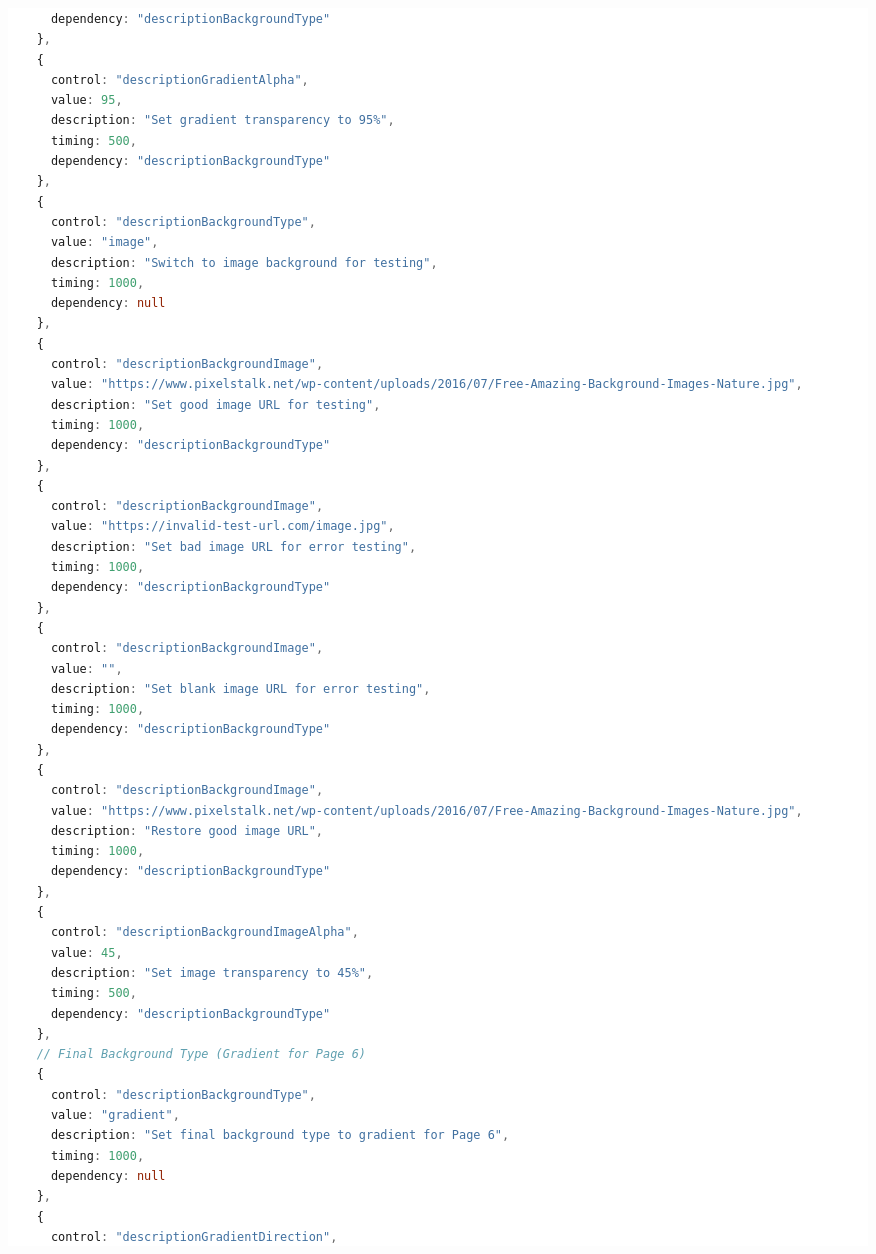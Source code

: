 ```typescript
      dependency: "descriptionBackgroundType"
    },
    {
      control: "descriptionGradientAlpha",
      value: 95,
      description: "Set gradient transparency to 95%",
      timing: 500,
      dependency: "descriptionBackgroundType"
    },
    {
      control: "descriptionBackgroundType",
      value: "image",
      description: "Switch to image background for testing",
      timing: 1000,
      dependency: null
    },
    {
      control: "descriptionBackgroundImage",
      value: "https://www.pixelstalk.net/wp-content/uploads/2016/07/Free-Amazing-Background-Images-Nature.jpg",
      description: "Set good image URL for testing",
      timing: 1000,
      dependency: "descriptionBackgroundType"
    },
    {
      control: "descriptionBackgroundImage",
      value: "https://invalid-test-url.com/image.jpg",
      description: "Set bad image URL for error testing",
      timing: 1000,
      dependency: "descriptionBackgroundType"
    },
    {
      control: "descriptionBackgroundImage",
      value: "",
      description: "Set blank image URL for error testing",
      timing: 1000,
      dependency: "descriptionBackgroundType"
    },
    {
      control: "descriptionBackgroundImage",
      value: "https://www.pixelstalk.net/wp-content/uploads/2016/07/Free-Amazing-Background-Images-Nature.jpg",
      description: "Restore good image URL",
      timing: 1000,
      dependency: "descriptionBackgroundType"
    },
    {
      control: "descriptionBackgroundImageAlpha",
      value: 45,
      description: "Set image transparency to 45%",
      timing: 500,
      dependency: "descriptionBackgroundType"
    },
    // Final Background Type (Gradient for Page 6)
    {
      control: "descriptionBackgroundType",
      value: "gradient",
      description: "Set final background type to gradient for Page 6",
      timing: 1000,
      dependency: null
    },
    {
      control: "descriptionGradientDirection",
```